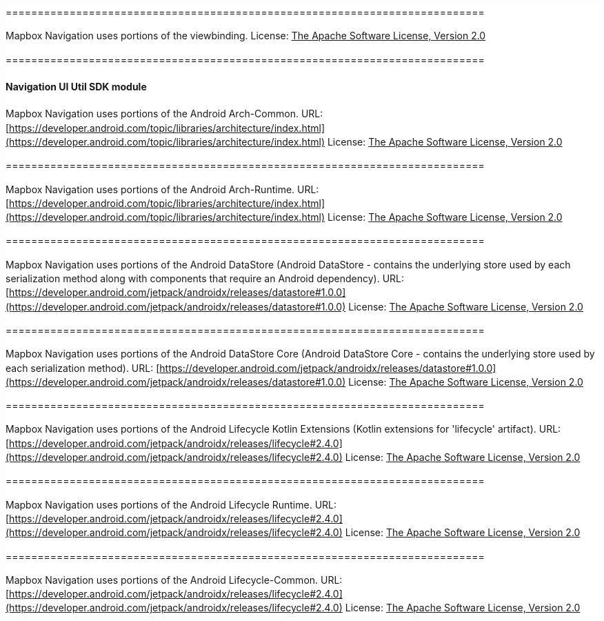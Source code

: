 ===========================================================================

Mapbox Navigation uses portions of the viewbinding.
License: [The Apache Software License, Version 2.0](http://www.apache.org/licenses/LICENSE-2.0.txt)

===========================================================================



#### Navigation UI Util SDK module
Mapbox Navigation uses portions of the Android Arch-Common.
URL: [https://developer.android.com/topic/libraries/architecture/index.html](https://developer.android.com/topic/libraries/architecture/index.html)
License: [The Apache Software License, Version 2.0](http://www.apache.org/licenses/LICENSE-2.0.txt)

===========================================================================

Mapbox Navigation uses portions of the Android Arch-Runtime.
URL: [https://developer.android.com/topic/libraries/architecture/index.html](https://developer.android.com/topic/libraries/architecture/index.html)
License: [The Apache Software License, Version 2.0](http://www.apache.org/licenses/LICENSE-2.0.txt)

===========================================================================

Mapbox Navigation uses portions of the Android DataStore (Android DataStore - contains the underlying store used by each serialization method along with components that require an Android dependency).
URL: [https://developer.android.com/jetpack/androidx/releases/datastore#1.0.0](https://developer.android.com/jetpack/androidx/releases/datastore#1.0.0)
License: [The Apache Software License, Version 2.0](http://www.apache.org/licenses/LICENSE-2.0.txt)

===========================================================================

Mapbox Navigation uses portions of the Android DataStore Core (Android DataStore Core - contains the underlying store used by each serialization method).
URL: [https://developer.android.com/jetpack/androidx/releases/datastore#1.0.0](https://developer.android.com/jetpack/androidx/releases/datastore#1.0.0)
License: [The Apache Software License, Version 2.0](http://www.apache.org/licenses/LICENSE-2.0.txt)

===========================================================================

Mapbox Navigation uses portions of the Android Lifecycle Kotlin Extensions (Kotlin extensions for 'lifecycle' artifact).
URL: [https://developer.android.com/jetpack/androidx/releases/lifecycle#2.4.0](https://developer.android.com/jetpack/androidx/releases/lifecycle#2.4.0)
License: [The Apache Software License, Version 2.0](http://www.apache.org/licenses/LICENSE-2.0.txt)

===========================================================================

Mapbox Navigation uses portions of the Android Lifecycle Runtime.
URL: [https://developer.android.com/jetpack/androidx/releases/lifecycle#2.4.0](https://developer.android.com/jetpack/androidx/releases/lifecycle#2.4.0)
License: [The Apache Software License, Version 2.0](http://www.apache.org/licenses/LICENSE-2.0.txt)

===========================================================================

Mapbox Navigation uses portions of the Android Lifecycle-Common.
URL: [https://developer.android.com/jetpack/androidx/releases/lifecycle#2.4.0](https://developer.android.com/jetpack/androidx/releases/lifecycle#2.4.0)
License: [The Apache Software License, Version 2.0](http://www.apache.org/licenses/LICENSE-2.0.txt)
